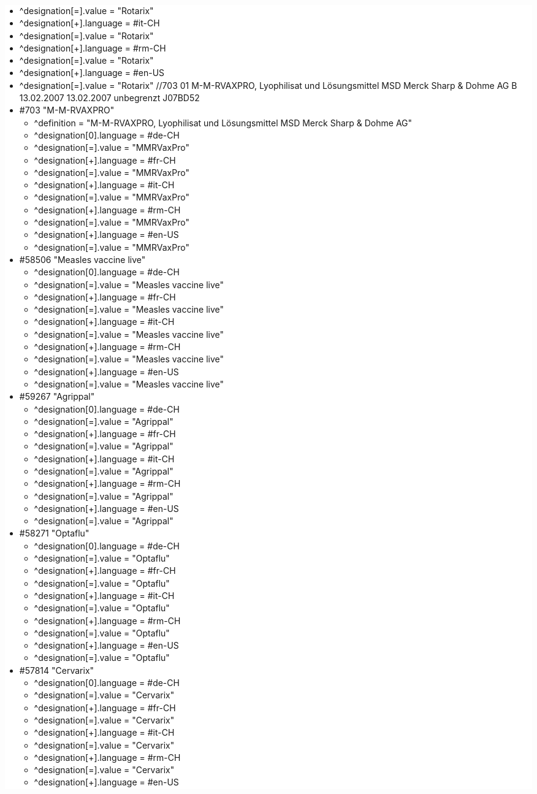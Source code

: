   * ^designation[=].value = "Rotarix"
  * ^designation[+].language = #it-CH
  * ^designation[=].value = "Rotarix"
  * ^designation[+].language = #rm-CH
  * ^designation[=].value = "Rotarix"
  * ^designation[+].language = #en-US
  * ^designation[=].value = "Rotarix"
//703	01	M-M-RVAXPRO, Lyophilisat und Lösungsmittel	MSD Merck Sharp & Dohme AG	B	13.02.2007	13.02.2007	unbegrenzt	J07BD52
* #703 "M-M-RVAXPRO"
  * ^definition = "M-M-RVAXPRO, Lyophilisat und Lösungsmittel	MSD Merck Sharp & Dohme AG"
  * ^designation[0].language = #de-CH
  * ^designation[=].value = "MMRVaxPro"
  * ^designation[+].language = #fr-CH
  * ^designation[=].value = "MMRVaxPro"
  * ^designation[+].language = #it-CH
  * ^designation[=].value = "MMRVaxPro"
  * ^designation[+].language = #rm-CH
  * ^designation[=].value = "MMRVaxPro"
  * ^designation[+].language = #en-US
  * ^designation[=].value = "MMRVaxPro"
* #58506 "Measles vaccine live"
  * ^designation[0].language = #de-CH
  * ^designation[=].value = "Measles vaccine live"
  * ^designation[+].language = #fr-CH
  * ^designation[=].value = "Measles vaccine live"
  * ^designation[+].language = #it-CH
  * ^designation[=].value = "Measles vaccine live"
  * ^designation[+].language = #rm-CH
  * ^designation[=].value = "Measles vaccine live"
  * ^designation[+].language = #en-US
  * ^designation[=].value = "Measles vaccine live"
* #59267 "Agrippal"
  * ^designation[0].language = #de-CH
  * ^designation[=].value = "Agrippal"
  * ^designation[+].language = #fr-CH
  * ^designation[=].value = "Agrippal"
  * ^designation[+].language = #it-CH
  * ^designation[=].value = "Agrippal"
  * ^designation[+].language = #rm-CH
  * ^designation[=].value = "Agrippal"
  * ^designation[+].language = #en-US
  * ^designation[=].value = "Agrippal"
* #58271 "Optaflu"
  * ^designation[0].language = #de-CH
  * ^designation[=].value = "Optaflu"
  * ^designation[+].language = #fr-CH
  * ^designation[=].value = "Optaflu"
  * ^designation[+].language = #it-CH
  * ^designation[=].value = "Optaflu"
  * ^designation[+].language = #rm-CH
  * ^designation[=].value = "Optaflu"
  * ^designation[+].language = #en-US
  * ^designation[=].value = "Optaflu"
* #57814 "Cervarix"
  * ^designation[0].language = #de-CH
  * ^designation[=].value = "Cervarix"
  * ^designation[+].language = #fr-CH
  * ^designation[=].value = "Cervarix"
  * ^designation[+].language = #it-CH
  * ^designation[=].value = "Cervarix"
  * ^designation[+].language = #rm-CH
  * ^designation[=].value = "Cervarix"
  * ^designation[+].language = #en-US